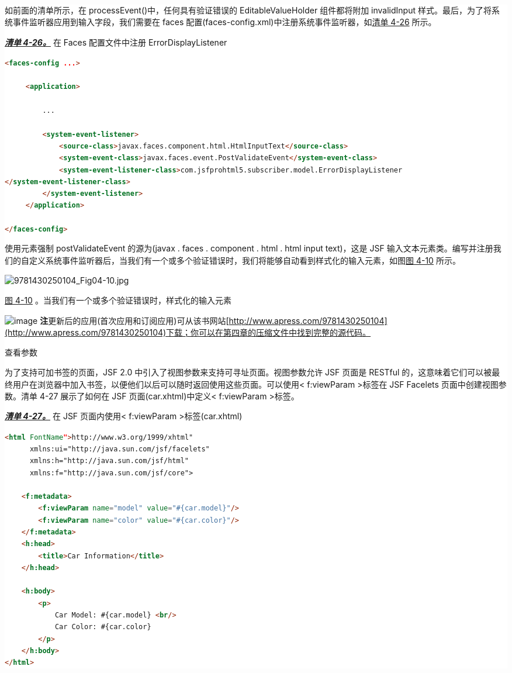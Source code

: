 如前面的清单所示，在 processEvent()中，任何具有验证错误的 EditableValueHolder 组件都将附加 invalidInput 样式。最后，为了将系统事件监听器应用到输入字段，我们需要在 faces 配置(faces-config.xml)中注册系统事件监听器，如[清单 4-26](#list26) 所示。

[***清单 4-26。***](#_list26) 在 Faces 配置文件中注册 ErrorDisplayListener

```html
<faces-config ...>

     <application>

         ...

         <system-event-listener>
             <source-class>javax.faces.component.html.HtmlInputText</source-class>
             <system-event-class>javax.faces.event.PostValidateEvent</system-event-class>
             <system-event-listener-class>com.jsfprohtml5.subscriber.model.ErrorDisplayListener
</system-event-listener-class>
         </system-event-listener>
     </application>

</faces-config>
```

使用<source-class>元素强制 postValidateEvent 的源为(javax . faces . component . html . html input text)，这是 JSF 输入文本元素类。编写并注册我们的自定义系统事件监听器后，当我们有一个或多个验证错误时，我们将能够自动看到样式化的输入元素，如图[图 4-10](#Fig10) 所示。</source-class>

![9781430250104_Fig04-10.jpg](../images/00042.jpeg)

[图 4-10](#_Fig10) 。当我们有一个或多个验证错误时，样式化的输入元素

![image](../images/00010.jpeg) **注**更新后的应用(首次应用和订阅应用)可从该书网站[http://www.apress.com/9781430250104](http://www.apress.com/9781430250104)下载；你可以在第四章的压缩文件中找到完整的源代码。

查看参数

为了支持可加书签的页面，JSF 2.0 中引入了视图参数来支持可寻址页面。视图参数允许 JSF 页面是 RESTful 的，这意味着它们可以被最终用户在浏览器中加入书签，以便他们以后可以随时返回使用这些页面。可以使用< f:viewParam >标签在 JSF Facelets 页面中创建视图参数。清单 4-27 展示了如何在 JSF 页面(car.xhtml)中定义< f:viewParam >标签。

[***清单 4-27。***](#_list27) 在 JSF 页面内使用< f:viewParam >标签(car.xhtml)

```html
<html FontName">http://www.w3.org/1999/xhtml"
      xmlns:ui="http://java.sun.com/jsf/facelets"
      xmlns:h="http://java.sun.com/jsf/html"
      xmlns:f="http://java.sun.com/jsf/core">

    <f:metadata>
        <f:viewParam name="model" value="#{car.model}"/>
        <f:viewParam name="color" value="#{car.color}"/>
    </f:metadata>
    <h:head>
        <title>Car Information</title>
    </h:head>

    <h:body>
        <p>
            Car Model: #{car.model} <br/>
            Car Color: #{car.color}
        </p>
    </h:body>
</html>
```
